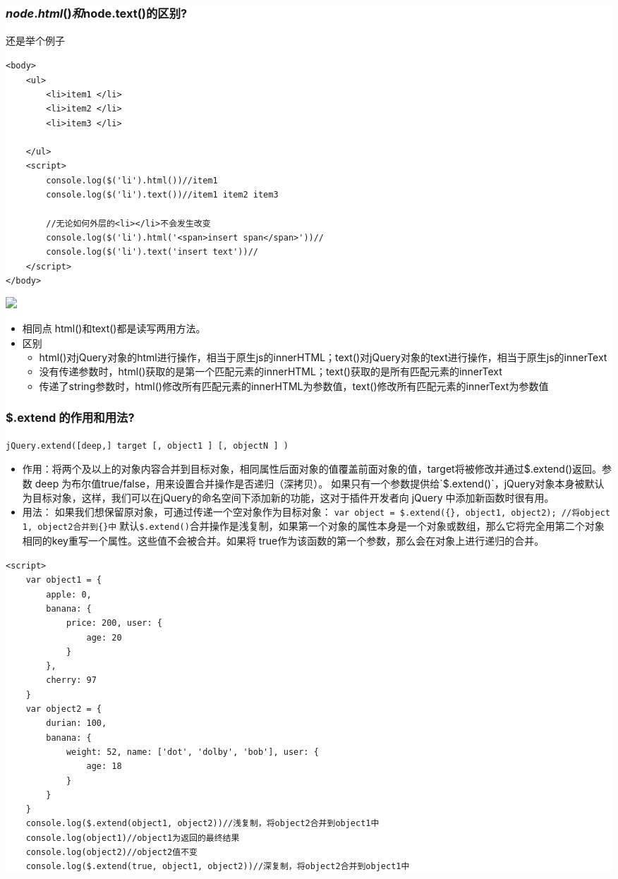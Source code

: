 ### $node.html()和$node.text()的区别?
还是举个例子
```
<body>
    <ul>
        <li>item1 </li>
        <li>item2 </li>
        <li>item3 </li>

    </ul>
    <script>
        console.log($('li').html())//item1
        console.log($('li').text())//item1 item2 item3

        //无论如何外层的<li></li>不会发生改变
        console.log($('li').html('<span>insert span</span>'))//
        console.log($('li').text('insert text'))//
    </script>
</body>
```

![](http://upload-images.jianshu.io/upload_images/6851923-6026f7065cb3aab5.png?imageMogr2/auto-orient/strip%7CimageView2/2/w/1240)

- 相同点
html()和text()都是读写两用方法。
- 区别
    - html()对jQuery对象的html进行操作，相当于原生js的innerHTML；text()对jQuery对象的text进行操作，相当于原生js的innerText
    - 没有传递参数时，html()获取的是第一个匹配元素的innerHTML；text()获取的是所有匹配元素的innerText
    - 传递了string参数时，html()修改所有匹配元素的innerHTML为参数值，text()修改所有匹配元素的innerText为参数值

### $.extend 的作用和用法? 
`jQuery.extend([deep,] target [, object1 ] [, objectN ] )`
- 作用：将两个及以上的对象内容合并到目标对象，相同属性后面对象的值覆盖前面对象的值，target将被修改并通过$.extend()返回。参数 deep 为布尔值true/false，用来设置合并操作是否递归（深拷贝）。
如果只有一个参数提供给`$.extend()`，jQuery对象本身被默认为目标对象，这样，我们可以在jQuery的命名空间下添加新的功能，这对于插件开发者向 jQuery 中添加新函数时很有用。
- 用法：
如果我们想保留原对象，可通过传递一个空对象作为目标对象：
`var object = $.extend({}, object1, object2); //将object1, object2合并到{}中`
默认`$.extend()`合并操作是浅复制，如果第一个对象的属性本身是一个对象或数组，那么它将完全用第二个对象相同的key重写一个属性。这些值不会被合并。如果将 true作为该函数的第一个参数，那么会在对象上进行递归的合并。
```
<script>
    var object1 = {
        apple: 0,
        banana: {
            price: 200, user: {
                age: 20
            }
        },
        cherry: 97
    }
    var object2 = {
        durian: 100,
        banana: {
            weight: 52, name: ['dot', 'dolby', 'bob'], user: {
                age: 18
            }
        }
    }
    console.log($.extend(object1, object2))//浅复制，将object2合并到object1中
    console.log(object1)//object1为返回的最终结果
    console.log(object2)//object2值不变
    console.log($.extend(true, object1, object2))//深复制，将object2合并到object1中
```